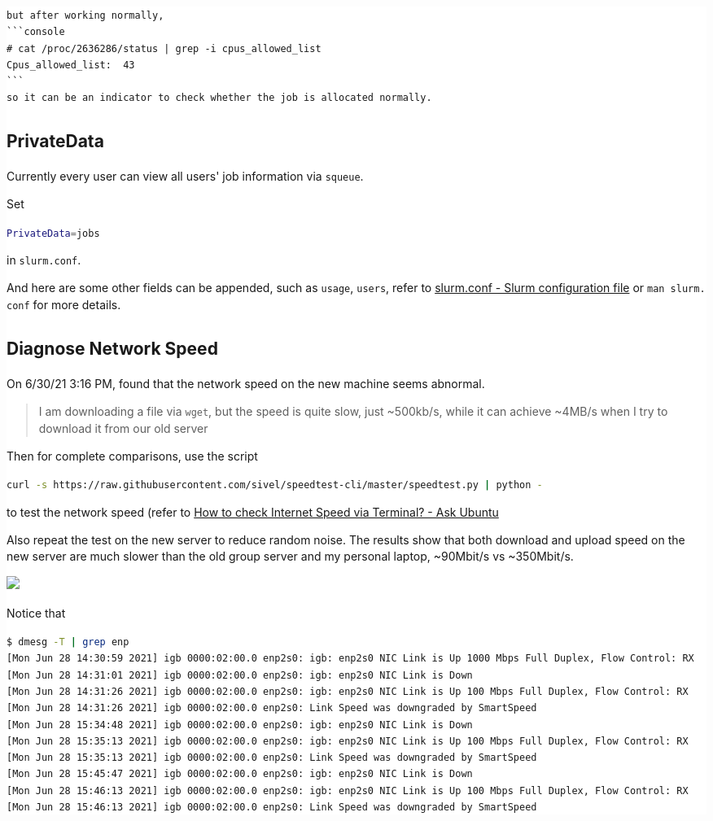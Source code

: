     but after working normally, 
    ```console
    # cat /proc/2636286/status | grep -i cpus_allowed_list
    Cpus_allowed_list:	43
    ```
    so it can be an indicator to check whether the job is allocated normally.

## PrivateData

Currently every user can view all users' job information via `squeue`. 

Set 

```bash
PrivateData=jobs
```

in `slurm.conf`.

And here are some other fields can be appended, such as `usage`, `users`, refer to [slurm.conf - Slurm configuration file](https://slurm.schedmd.com/slurm.conf.html) or `man slurm.conf` for more details.

## Diagnose Network Speed

On 6/30/21 3:16 PM, found that the network speed on the new machine seems abnormal.

> I am downloading a file via `wget`, but the speed is quite slow, just ~500kb/s, while it can achieve ~4MB/s when I try to download it from our old server

Then for complete comparisons, use the script

```bash
curl -s https://raw.githubusercontent.com/sivel/speedtest-cli/master/speedtest.py | python -
```

to test the network speed (refer to [How to check Internet Speed via Terminal? - Ask Ubuntu](https://askubuntu.com/questions/104755/how-to-check-internet-speed-via-terminal)

Also repeat the test on the new server to reduce random noise. The results show that both download and upload speed on the new server are much slower than the old group server and my personal laptop, ~90Mbit/s vs ~350Mbit/s.

![](https://user-images.githubusercontent.com/13688320/130889726-6168fff7-96c8-4ace-848c-587592e3075b.png)

Notice that

```bash
$ dmesg -T | grep enp
[Mon Jun 28 14:30:59 2021] igb 0000:02:00.0 enp2s0: igb: enp2s0 NIC Link is Up 1000 Mbps Full Duplex, Flow Control: RX
[Mon Jun 28 14:31:01 2021] igb 0000:02:00.0 enp2s0: igb: enp2s0 NIC Link is Down
[Mon Jun 28 14:31:26 2021] igb 0000:02:00.0 enp2s0: igb: enp2s0 NIC Link is Up 100 Mbps Full Duplex, Flow Control: RX
[Mon Jun 28 14:31:26 2021] igb 0000:02:00.0 enp2s0: Link Speed was downgraded by SmartSpeed
[Mon Jun 28 15:34:48 2021] igb 0000:02:00.0 enp2s0: igb: enp2s0 NIC Link is Down
[Mon Jun 28 15:35:13 2021] igb 0000:02:00.0 enp2s0: igb: enp2s0 NIC Link is Up 100 Mbps Full Duplex, Flow Control: RX
[Mon Jun 28 15:35:13 2021] igb 0000:02:00.0 enp2s0: Link Speed was downgraded by SmartSpeed
[Mon Jun 28 15:45:47 2021] igb 0000:02:00.0 enp2s0: igb: enp2s0 NIC Link is Down
[Mon Jun 28 15:46:13 2021] igb 0000:02:00.0 enp2s0: igb: enp2s0 NIC Link is Up 100 Mbps Full Duplex, Flow Control: RX
[Mon Jun 28 15:46:13 2021] igb 0000:02:00.0 enp2s0: Link Speed was downgraded by SmartSpeed
```
